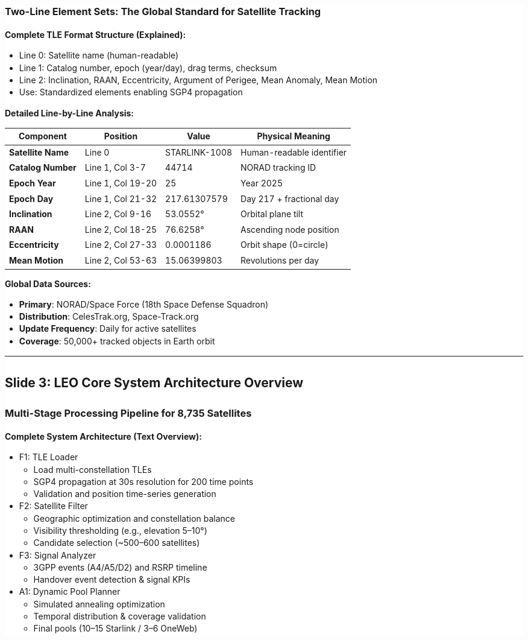### **Two-Line Element Sets: The Global Standard for Satellite Tracking**

**Complete TLE Format Structure (Explained):**
- Line 0: Satellite name (human-readable)
- Line 1: Catalog number, epoch (year/day), drag terms, checksum
- Line 2: Inclination, RAAN, Eccentricity, Argument of Perigee, Mean Anomaly, Mean Motion
- Use: Standardized elements enabling SGP4 propagation

**Detailed Line-by-Line Analysis:**

| Component | Position | Value | Physical Meaning |
|-----------|----------|-------|------------------|
| **Satellite Name** | Line 0 | STARLINK-1008 | Human-readable identifier |
| **Catalog Number** | Line 1, Col 3-7 | 44714 | NORAD tracking ID |
| **Epoch Year** | Line 1, Col 19-20 | 25 | Year 2025 |
| **Epoch Day** | Line 1, Col 21-32 | 217.61307579 | Day 217 + fractional day |
| **Inclination** | Line 2, Col 9-16 | 53.0552° | Orbital plane tilt |
| **RAAN** | Line 2, Col 18-25 | 76.6258° | Ascending node position |
| **Eccentricity** | Line 2, Col 27-33 | 0.0001186 | Orbit shape (0=circle) |
| **Mean Motion** | Line 2, Col 53-63 | 15.06399803 | Revolutions per day |

**Global Data Sources:**
- **Primary**: NORAD/Space Force (18th Space Defense Squadron)
- **Distribution**: CelesTrak.org, Space-Track.org
- **Update Frequency**: Daily for active satellites
- **Coverage**: 50,000+ tracked objects in Earth orbit

---

## **Slide 3: LEO Core System Architecture Overview**

### **Multi-Stage Processing Pipeline for 8,735 Satellites**

**Complete System Architecture (Text Overview):**
- F1: TLE Loader
  - Load multi-constellation TLEs
  - SGP4 propagation at 30s resolution for 200 time points
  - Validation and position time-series generation
- F2: Satellite Filter
  - Geographic optimization and constellation balance
  - Visibility thresholding (e.g., elevation 5–10°)
  - Candidate selection (~500–600 satellites)
- F3: Signal Analyzer
  - 3GPP events (A4/A5/D2) and RSRP timeline
  - Handover event detection & signal KPIs
- A1: Dynamic Pool Planner
  - Simulated annealing optimization
  - Temporal distribution & coverage validation
  - Final pools (10–15 Starlink / 3–6 OneWeb)
